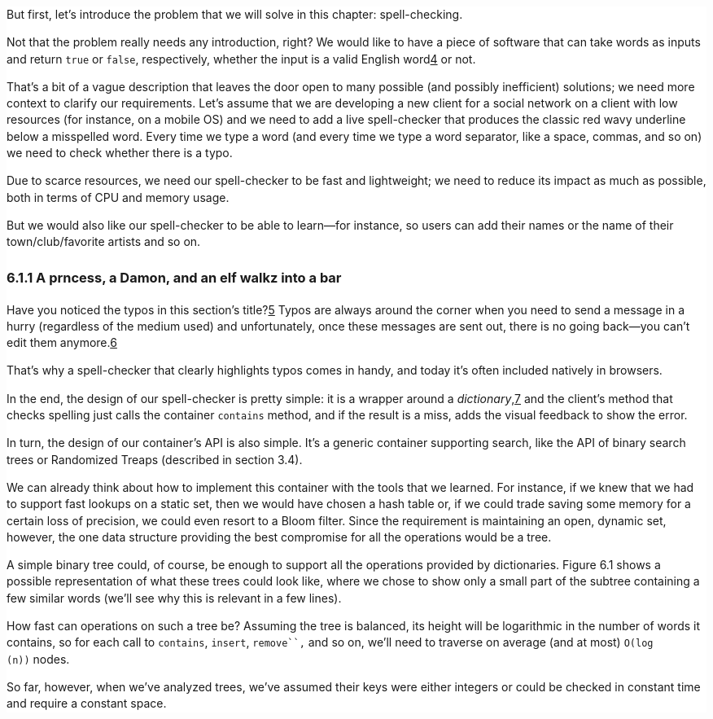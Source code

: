 But first, let’s introduce the problem that we will solve in this chapter: spell-checking.

Not that the problem really needs any introduction, right? We would like to have a piece of software that can take words as inputs and return `true` or `false`, respectively, whether the input is a valid English word[4](https://learning.oreilly.com/library/view/advanced-algorithms-and/9781617295485/OEBPS/Text/ch06.htm#pgfId-1010988) or not.

That’s a bit of a vague description that leaves the door open to many possible (and possibly inefficient) solutions; we need more context to clarify our requirements. Let’s assume that we are developing a new client for a social network on a client with low resources (for instance, on a mobile OS) and we need to add a live spell-checker that produces the classic red wavy underline below a misspelled word. Every time we type a word (and every time we type a word separator, like a space, commas, and so on) we need to check whether there is a typo.

Due to scarce resources, we need our spell-checker to be fast and lightweight; we need to reduce its impact as much as possible, both in terms of CPU and memory usage.

But we would also like our spell-checker to be able to learn—for instance, so users can add their names or the name of their town/club/favorite artists and so on.

### 6.1.1 A prncess, a Damon, and an elf walkz into a bar

Have you noticed the typos in this section’s title?[5](https://learning.oreilly.com/library/view/advanced-algorithms-and/9781617295485/OEBPS/Text/ch06.htm#pgfId-1011004) Typos are always around the corner when you need to send a message in a hurry (regardless of the medium used) and unfortunately, once these messages are sent out, there is no going back—you can’t edit them anymore.[6](https://learning.oreilly.com/library/view/advanced-algorithms-and/9781617295485/OEBPS/Text/ch06.htm#pgfId-1011018)

That’s why a spell-checker that clearly highlights typos comes in handy, and today it’s often included natively in browsers.

In the end, the design of our spell-checker is pretty simple: it is a wrapper around a _dictionary_,[7](https://learning.oreilly.com/library/view/advanced-algorithms-and/9781617295485/OEBPS/Text/ch06.htm#pgfId-1011033) and the client’s method that checks spelling just calls the container `contains` method, and if the result is a miss, adds the visual feedback to show the error.

In turn, the design of our container’s API is also simple. It’s a generic container supporting search, like the API of binary search trees or Randomized Treaps (described in section 3.4).

We can already think about how to implement this container with the tools that we learned. For instance, if we knew that we had to support fast lookups on a static set, then we would have chosen a hash table or, if we could trade saving some memory for a certain loss of precision, we could even resort to a Bloom filter. Since the requirement is maintaining an open, dynamic set, however, the one data structure providing the best compromise for all the operations would be a tree.

A simple binary tree could, of course, be enough to support all the operations provided by dictionaries. Figure 6.1 shows a possible representation of what these trees could look like, where we chose to show only a small part of the subtree containing a few similar words (we’ll see why this is relevant in a few lines).

How fast can operations on such a tree be? Assuming the tree is balanced, its height will be logarithmic in the number of words it contains, so for each call to `contains`, `insert`, `remove``,` and so on, we’ll need to traverse on average (and at most) `O(log(n))` nodes.

So far, however, when we’ve analyzed trees, we’ve assumed their keys were either integers or could be checked in constant time and require a constant space.
